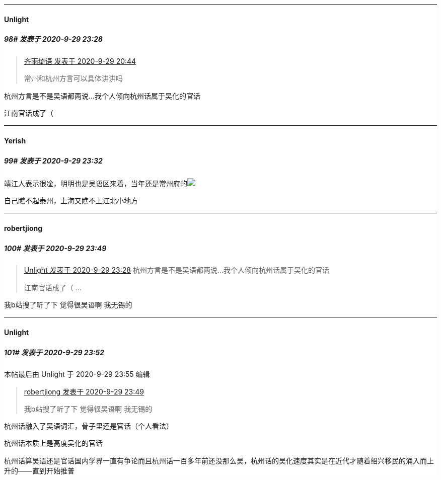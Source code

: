 
-----

####  Unlight  
##### 98#       发表于 2020-9-29 23:28


<blockquote><a href="httphttps://bbs.saraba1st.com/2b/forum.php?mod=redirect&amp;goto=findpost&amp;pid=48900407&amp;ptid=1962572" target="_blank">齐雨绮语 发表于 2020-9-29 20:44</a>

常州和杭州方言可以具体讲讲吗</blockquote>
杭州方言是不是吴语都两说…我个人倾向杭州话属于吴化的官话

江南官话成了（


-----

####  Yerish  
##### 99#       发表于 2020-9-29 23:32


靖江人表示很凎，明明也是吴语区来着，当年还是常州府的<img src="https://static.saraba1st.com/image/smiley/face2017/067.png" referrerpolicy="no-referrer">

自己瞧不起泰州，上海又瞧不上江北小地方


-----

####  robertjiong  
##### 100#       发表于 2020-9-29 23:49


<blockquote><a href="httphttps://bbs.saraba1st.com/2b/forum.php?mod=redirect&amp;goto=findpost&amp;pid=48902345&amp;ptid=1962572" target="_blank">Unlight 发表于 2020-9-29 23:28</a>
杭州方言是不是吴语都两说…我个人倾向杭州话属于吴化的官话

江南官话成了（ ...</blockquote>
我b站搜了听了下 觉得很吴语啊 我无锡的


-----

####  Unlight  
##### 101#       发表于 2020-9-29 23:52


 本帖最后由 Unlight 于 2020-9-29 23:55 编辑 
<blockquote><a href="httphttps://bbs.saraba1st.com/2b/forum.php?mod=redirect&amp;goto=findpost&amp;pid=48902618&amp;ptid=1962572" target="_blank">robertjiong 发表于 2020-9-29 23:49</a>

我b站搜了听了下 觉得很吴语啊 我无锡的</blockquote>
杭州话融入了吴语词汇，骨子里还是官话（个人看法）

杭州话本质上是高度吴化的官话

杭州话算吴语还是官话国内学界一直有争论而且杭州话一百多年前还没那么吴，杭州话的吴化速度其实是在近代才随着绍兴移民的涌入而上升的——直到开始推普

